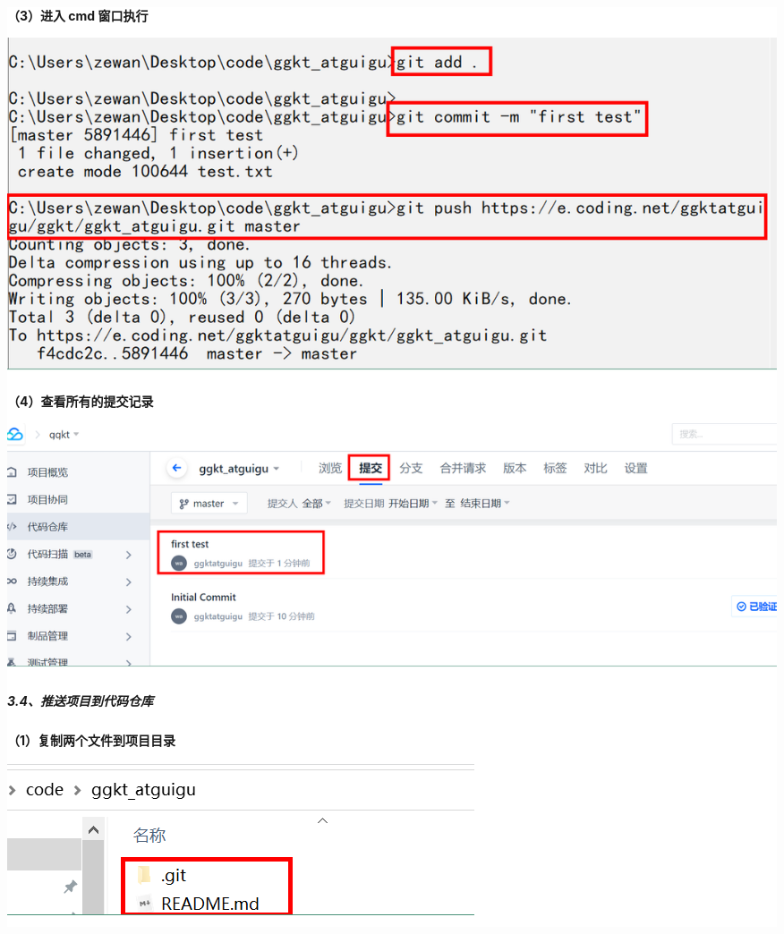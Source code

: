 **（3）进入 cmd 窗口执行**

![image-20220513105813690](.\images\image-20220513105813690.png)

**（4）查看所有的提交记录**

![image-20220513105725642](.\images\image-20220513105725642.png)

##### 3.4、推送项目到代码仓库

**（1）复制两个文件到项目目录**

![image-20220513110139408](.\images\image-20220513110139408.png)
